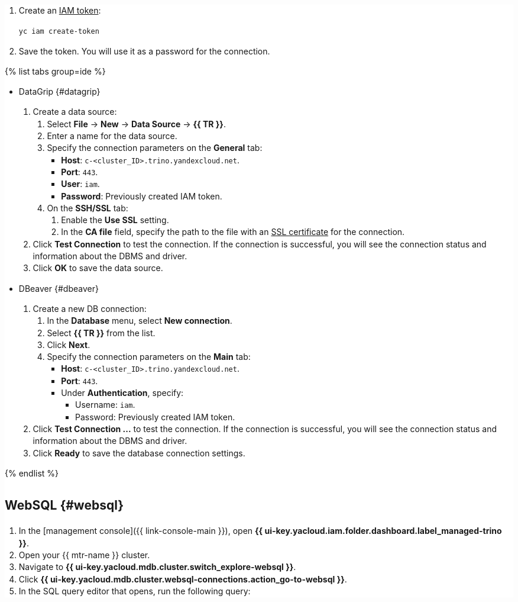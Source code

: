 1. Create an [IAM token](../../iam/concepts/authorization/iam-token.md):

   ```bash
   yc iam create-token
   ```

1. Save the token. You will use it as a password for the connection.

{% list tabs group=ide %}

- DataGrip {#datagrip}

  1. Create a data source:
     1. Select **File** → **New** → **Data Source** → **{{ TR }}**.
     1. Enter a name for the data source.
     1. Specify the connection parameters on the **General** tab:
        * **Host**: `c-<cluster_ID>.trino.yandexcloud.net`.
        * **Port**: `443`.
        * **User**: `iam`.
        * **Password**: Previously created IAM token.
     1. On the **SSH/SSL** tab:
         1. Enable the **Use SSL** setting.
         1. In the **CA file** field, specify the path to the file with an [SSL certificate](#get-ssl-cert) for the connection.
  1. Click **Test Connection** to test the connection. If the connection is successful, you will see the connection status and information about the DBMS and driver.
  1. Click **OK** to save the data source.

- DBeaver {#dbeaver}

  1. Create a new DB connection:
     1. In the **Database** menu, select **New connection**.
     1. Select **{{ TR }}** from the list.
     1. Click **Next**.
     1. Specify the connection parameters on the **Main** tab:
        * **Host**: `c-<cluster_ID>.trino.yandexcloud.net`.
        * **Port**: `443`.
        * Under **Authentication**, specify:
            * Username: `iam`.
            * Password: Previously created IAM token.
  1. Click **Test Connection ...** to test the connection. If the connection is successful, you will see the connection status and information about the DBMS and driver.
  1. Click **Ready** to save the database connection settings.

{% endlist %}

## WebSQL {#websql}

1. In the [management console]({{ link-console-main }}), open **{{ ui-key.yacloud.iam.folder.dashboard.label_managed-trino }}**.
1. Open your {{ mtr-name }} cluster.
1. Navigate to **{{ ui-key.yacloud.mdb.cluster.switch_explore-websql }}**.
1. Click **{{ ui-key.yacloud.mdb.cluster.websql-connections.action_go-to-websql }}**.
1. In the SQL query editor that opens, run the following query:
